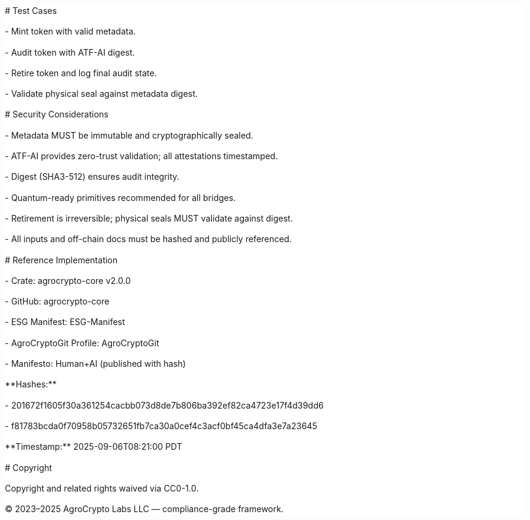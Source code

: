 
\# Test Cases



\- Mint token with valid metadata.

\- Audit token with ATF-AI digest.

\- Retire token and log final audit state.

\- Validate physical seal against metadata digest.



\# Security Considerations



\- Metadata MUST be immutable and cryptographically sealed.

\- ATF-AI provides zero-trust validation; all attestations timestamped.

\- Digest (SHA3-512) ensures audit integrity.

\- Quantum-ready primitives recommended for all bridges.

\- Retirement is irreversible; physical seals MUST validate against digest.

\- All inputs and off-chain docs must be hashed and publicly referenced.



\# Reference Implementation



\- Crate: agrocrypto-core v2.0.0

\- GitHub: agrocrypto-core

\- ESG Manifest: ESG-Manifest

\- AgroCryptoGit Profile: AgroCryptoGit

\- Manifesto: Human+AI (published with hash)



\*\*Hashes:\*\*



\- 201672f1605f30a361254cacbb073d8de7b806ba392ef82ca4723e17f4d39dd6

\- f81783bcda0f70958b05732651fb7ca30a0cef4c3acf0bf45ca4dfa3e7a23645



\*\*Timestamp:\*\* 2025-09-06T08:21:00 PDT



\# Copyright



Copyright and related rights waived via CC0-1.0.  

© 2023–2025 AgroCrypto Labs LLC — compliance-grade framework.

